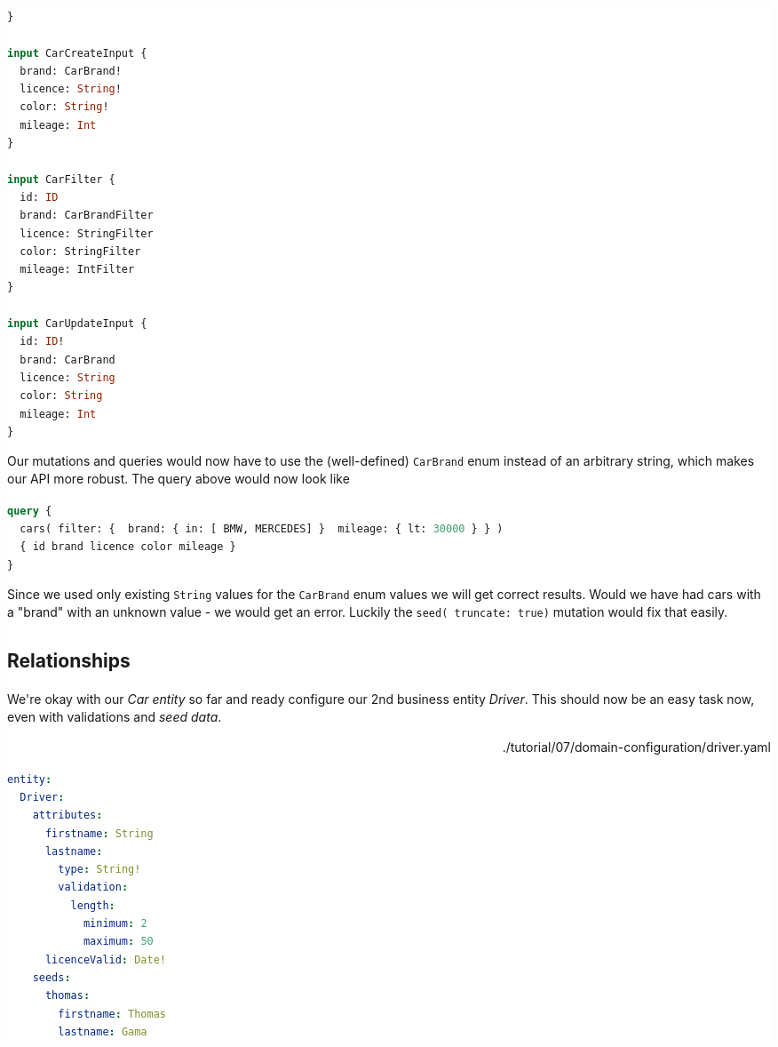 ```graphql
}

input CarCreateInput {
  brand: CarBrand!
  licence: String!
  color: String!
  mileage: Int
}

input CarFilter {
  id: ID
  brand: CarBrandFilter
  licence: StringFilter
  color: StringFilter
  mileage: IntFilter
}

input CarUpdateInput {
  id: ID!
  brand: CarBrand
  licence: String
  color: String
  mileage: Int
}
```

</td></tr>
</table>

Our mutations and queries would now have to use the (well-defined) `CarBrand` enum instead of an arbitrary string, which makes our API more robust. The query above would now look like 

```graphql
query {
  cars( filter: {  brand: { in: [ BMW, MERCEDES] }  mileage: { lt: 30000 } } ) 
  { id brand licence color mileage }
}
```

Since we used only existing `String` values for the `CarBrand` enum values we will get correct results. Would we have had cars with a "brand" with an unknown value - we would get an error. Luckily the `seed( truncate: true)` mutation would fix that easily.

## Relationships

We're okay with our _Car entity_ so far and ready configure our 2nd business entity _Driver_. This should now be an easy task now, even with validations and _seed data_.

<div style="text-align: right">./tutorial/07/domain-configuration/driver.yaml</div>

```yaml
entity:
  Driver:
    attributes:
      firstname: String
      lastname:
        type: String!
        validation:
          length:
            minimum: 2
            maximum: 50
      licenceValid: Date!
    seeds:
      thomas:
        firstname: Thomas
        lastname: Gama
```